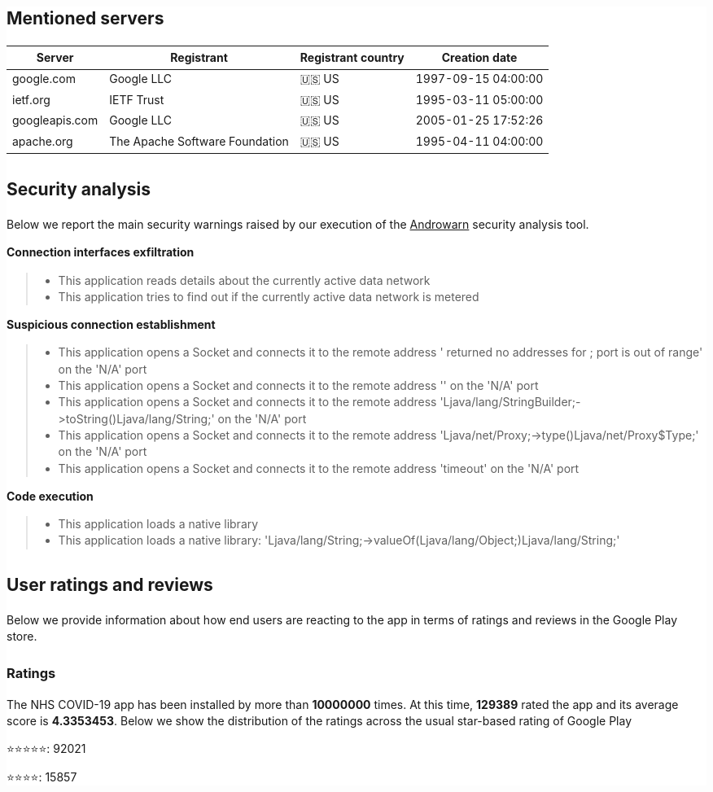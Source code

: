 
## Mentioned servers

| **Server** | **Registrant** | **Registrant country** | **Creation date** | 
|-------------------------|-------------------------|-------------------------|-------------------------|
 | google.com | Google LLC | :us: US | 1997-09-15 04:00:00 |
 | ietf.org | IETF Trust | :us: US | 1995-03-11 05:00:00 |
 | googleapis.com | Google LLC | :us: US | 2005-01-25 17:52:26 |
 | apache.org | The Apache Software Foundation | :us: US | 1995-04-11 04:00:00 |


## Security analysis 

Below we report the main security warnings raised by our execution of the [Androwarn](https://github.com/maaaaz/androwarn) security analysis tool.

**Connection interfaces exfiltration**
> - This application reads details about the currently active data network<br>
> - This application tries to find out if the currently active data network is metered<br>

**Suspicious connection establishment**
> - This application opens a Socket and connects it to the remote address ' returned no addresses for  ; port is out of range' on the 'N/A' port <br>
> - This application opens a Socket and connects it to the remote address '' on the 'N/A' port <br>
> - This application opens a Socket and connects it to the remote address 'Ljava/lang/StringBuilder;->toString()Ljava/lang/String;' on the 'N/A' port <br>
> - This application opens a Socket and connects it to the remote address 'Ljava/net/Proxy;->type()Ljava/net/Proxy$Type;' on the 'N/A' port <br>
> - This application opens a Socket and connects it to the remote address 'timeout' on the 'N/A' port <br>

**Code execution**
> - This application loads a native library<br>
> - This application loads a native library: 'Ljava/lang/String;->valueOf(Ljava/lang/Object;)Ljava/lang/String;'<br>



## User ratings and reviews

Below we provide information about how end users are reacting to the app in terms of ratings and reviews in the Google Play store.

### Ratings

The NHS COVID-19 app has been installed by more than **10000000** times. At this time, **129389** rated the app and its average score is **4.3353453**. Below we show the distribution of the ratings across the usual star-based rating of Google Play

:star::star::star::star::star:: 92021

:star::star::star::star:: 15857
